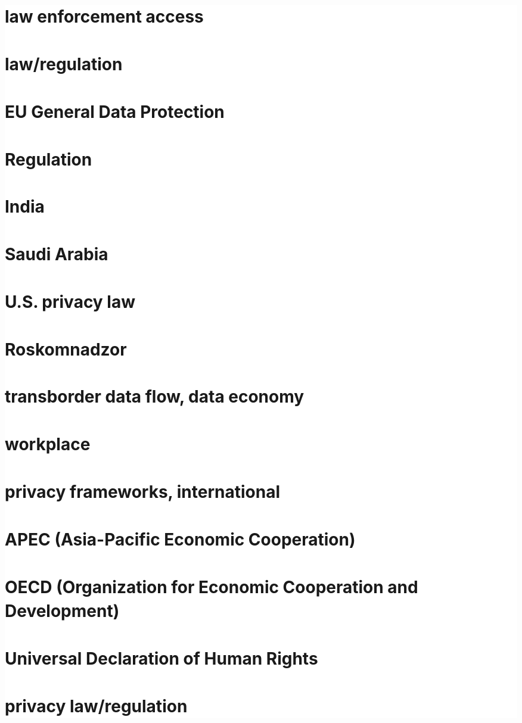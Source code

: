 # law enforcement access
```
```
# law/regulation
```
```
# EU General Data Protection
```
```
# Regulation
```
```
# India
```
```
# Saudi Arabia
```
```
# U.S. privacy law
```
```
# Roskomnadzor
```
```
# transborder data flow, data economy 
```
```
# workplace
```
```
# privacy frameworks, international
```
```
# APEC (Asia-Pacific Economic Cooperation)
```
```
# OECD (Organization for Economic Cooperation and Development)
```
```
# Universal Declaration of Human Rights
```
```
# privacy law/regulation
```
```